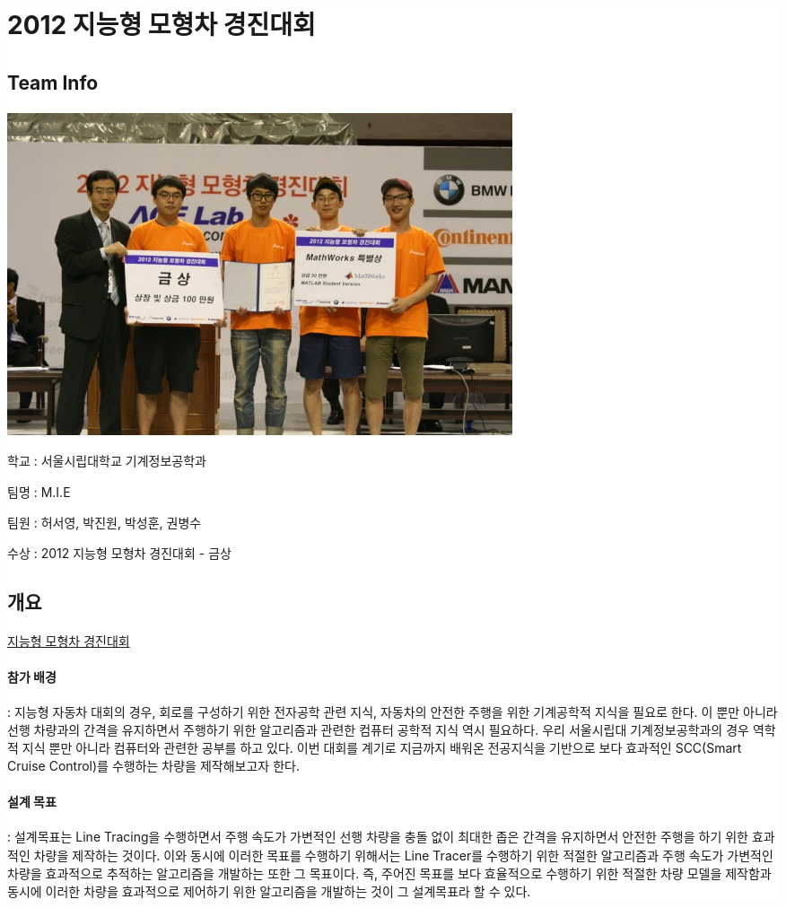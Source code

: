 2012 지능형 모형차 경진대회
===================

Team Info
----------------

![](/img/2012_mie_pic2.jpg)

학교
: 서울시립대학교 기계정보공학과  

팀명
: M.I.E

팀원
: 허서영, 박진원, 박성훈, 권병수

수상
: 2012 지능형 모형차 경진대회 - 금상


개요
------------------

[지능형 모형차 경진대회](http://race.acelab.org)

#### 참가 배경
: 지능형 자동차 대회의 경우, 회로를 구성하기 위한 전자공학 관련 지식, 자동차의 안전한 주행을 위한 기계공학적 지식을 필요로 한다. 이 뿐만 아니라 선행 차량과의 간격을 유지하면서 주행하기 위한 알고리즘과 관련한 컴퓨터 공학적 지식 역시 필요하다. 우리 서울시립대 기계정보공학과의 경우 역학적 지식 뿐만 아니라 컴퓨터와 관련한 공부를 하고 있다. 이번 대회를 계기로 지금까지 배워온 전공지식을 기반으로 보다 효과적인 SCC(Smart Cruise Control)를 수행하는 차량을 제작해보고자 한다.

#### 설계 목표
: 설계목표는 Line Tracing을 수행하면서 주행 속도가 가변적인 선행 차량을 충돌 없이 최대한 좁은 간격을 유지하면서 안전한 주행을 하기 위한 효과적인 차량을 제작하는 것이다. 이와 동시에 이러한 목표를 수행하기 위해서는 Line Tracer를 수행하기 위한 적절한 알고리즘과 주행 속도가 가변적인 차량을 효과적으로 추적하는 알고리즘을 개발하는 또한 그 목표이다. 즉, 주어진 목표를 보다 효율적으로 수행하기 위한 적절한 차량 모델을 제작함과 동시에 이러한 차량을 효과적으로 제어하기 위한 알고리즘을 개발하는 것이 그 설계목표라 할 수 있다.  
